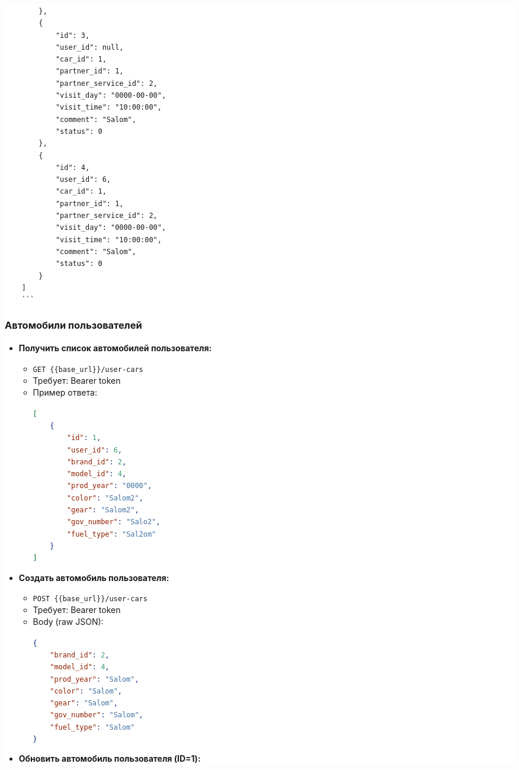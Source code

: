             },
            {
                "id": 3,
                "user_id": null,
                "car_id": 1,
                "partner_id": 1,
                "partner_service_id": 2,
                "visit_day": "0000-00-00",
                "visit_time": "10:00:00",
                "comment": "Salom",
                "status": 0
            },
            {
                "id": 4,
                "user_id": 6,
                "car_id": 1,
                "partner_id": 1,
                "partner_service_id": 2,
                "visit_day": "0000-00-00",
                "visit_time": "10:00:00",
                "comment": "Salom",
                "status": 0
            }
        ]
        ```

### Автомобили пользователей

*   **Получить список автомобилей пользователя:**
    *   `GET {{base_url}}/user-cars`
    *   Требует: Bearer token
    *   Пример ответа:
        ```json
        [
            {
                "id": 1,
                "user_id": 6,
                "brand_id": 2,
                "model_id": 4,
                "prod_year": "0000",
                "color": "Salom2",
                "gear": "Salom2",
                "gov_number": "Salo2",
                "fuel_type": "Sal2om"
            }
        ]
        ```

*   **Создать автомобиль пользователя:**
    *   `POST {{base_url}}/user-cars`
    *   Требует: Bearer token
    *   Body (raw JSON):
        ```json
        {
            "brand_id": 2,
            "model_id": 4,
            "prod_year": "Salom",
            "color": "Salom",
            "gear": "Salom",
            "gov_number": "Salom",
            "fuel_type": "Salom"
        }
        ```
*   **Обновить автомобиль пользователя (ID=1):**